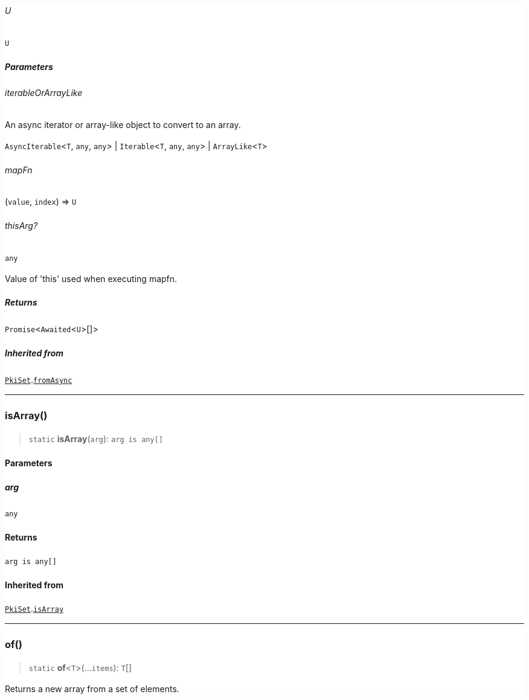 ###### U

`U`

##### Parameters

###### iterableOrArrayLike

An async iterator or array-like object to convert to an array.

`AsyncIterable`\<`T`, `any`, `any`\> | `Iterable`\<`T`, `any`, `any`\> | `ArrayLike`\<`T`\>

###### mapFn

(`value`, `index`) => `U`

###### thisArg?

`any`

Value of 'this' used when executing mapfn.

##### Returns

`Promise`\<`Awaited`\<`U`\>[]\>

##### Inherited from

[`PkiSet`](../../../core/PkiBase/classes/PkiSet.md).[`fromAsync`](../../../core/PkiBase/classes/PkiSet.md#fromasync)

---

### isArray()

> `static` **isArray**(`arg`): `arg is any[]`

#### Parameters

##### arg

`any`

#### Returns

`arg is any[]`

#### Inherited from

[`PkiSet`](../../../core/PkiBase/classes/PkiSet.md).[`isArray`](../../../core/PkiBase/classes/PkiSet.md#isarray)

---

### of()

> `static` **of**\<`T`\>(...`items`): `T`[]

Returns a new array from a set of elements.
